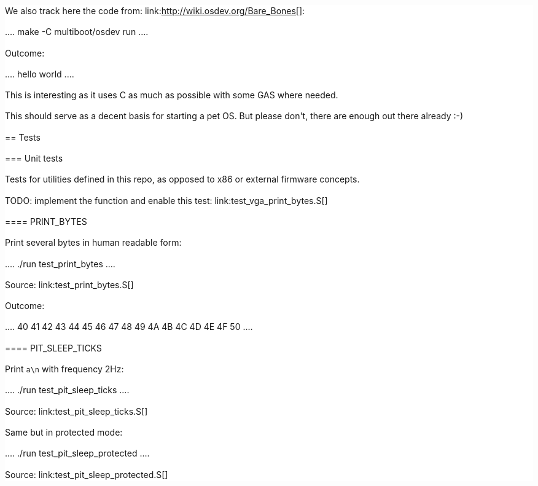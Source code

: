 We also track here the code from: link:http://wiki.osdev.org/Bare_Bones[]:

....
make -C multiboot/osdev run
....

Outcome:

....
hello world
....

This is interesting as it uses C as much as possible with some GAS where needed.

This should serve as a decent basis for starting a pet OS. But please don't, there are enough out there already :-)

== Tests

=== Unit tests

Tests for utilities defined in this repo, as opposed to x86 or external firmware concepts.

TODO: implement the function and enable this test: link:test_vga_print_bytes.S[]

==== PRINT_BYTES

Print several bytes in human readable form:

....
./run test_print_bytes
....

Source: link:test_print_bytes.S[]

Outcome:

....
40 41 42 43 44 45 46 47
48 49 4A 4B 4C 4D 4E 4F
50
....

==== PIT_SLEEP_TICKS

Print `a\n` with frequency 2Hz:

....
./run test_pit_sleep_ticks
....

Source: link:test_pit_sleep_ticks.S[]

Same but in protected mode:

....
./run test_pit_sleep_protected
....

Source: link:test_pit_sleep_protected.S[]
